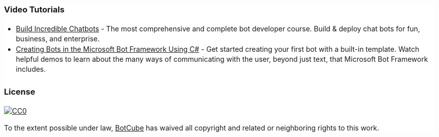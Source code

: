 
### Video Tutorials
* [Build Incredible Chatbots](https://www.udemy.com/build-incredible-chatbots/?siteID=Fh5UMknfYAU-gy71h1TJa1rrvII1WfvRiA&LSNPUBID=Fh5UMknfYAU) - The most comprehensive and complete bot developer course. Build & deploy chat bots for fun, business, and enterprise.
* [Creating Bots in the Microsoft Bot Framework Using C#](https://mva.microsoft.com/en-us/training-courses/creating-bots-in-the-microsoft-bot-framework-using-c-17590?l=02bOQBlqD_2600115881) - Get started creating your first bot with a built-in template. Watch helpful demos to learn about the many ways of communicating with the user, beyond just text, that Microsoft Bot Framework includes. 

### License

[![CC0](https://i.creativecommons.org/p/zero/1.0/88x31.png)](https://creativecommons.org/publicdomain/zero/1.0/)

To the extent possible under law, [BotCube](https://botcube.co/) has waived all copyright and related or neighboring rights to this work.

